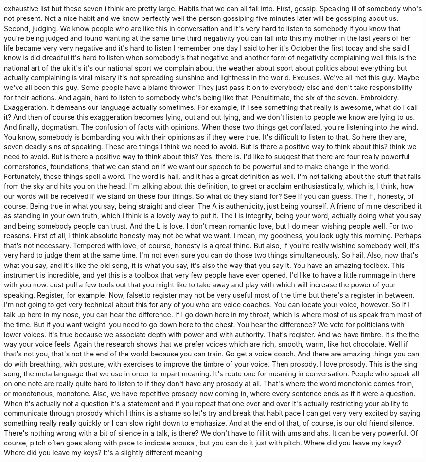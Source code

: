 exhaustive list but these seven i think are pretty large. Habits that we can all fall into. First, gossip. Speaking ill of somebody who's not present. Not a nice habit and we know perfectly well the person gossiping five minutes later will be gossiping about us. Second, judging. We know people who are like this in conversation and it's very hard to listen to somebody if you know that you're being judged and found wanting at the same time third negativity you can fall into this my mother in the last years of her life became very very negative and it's hard to listen I remember one day I said to her it's October the first today and she said I know is did dreadful it's hard to listen when somebody's that negative and another form of negativity complaining well this is the national art of the uk it's it's our national sport we complain about the weather about sport about politics about everything but actually complaining is viral misery it's not spreading sunshine and lightness in the world. Excuses. We've all met this guy. Maybe we've all been this guy. Some people have a blame thrower. They just pass it on to everybody else and don't take responsibility for their actions. And again, hard to listen to somebody who's being like that. Penultimate, the six of the seven. Embroidery. Exaggeration. It demeans our language actually sometimes. For example, if I see something that really is awesome, what do I call it? And then of course this exaggeration becomes lying, out and out lying, and we don't listen to people we know are lying to us. And finally, dogmatism. The confusion of facts with opinions. When those two things get conflated, you're listening into the wind. You know, somebody is bombarding you with their opinions as if they were true. It's difficult to listen to that. So here they are, seven deadly sins of speaking. These are things I think we need to avoid. But is there a positive way to think about this? think we need to avoid. But is there a positive way to think about this? Yes, there is. I'd like to suggest that there are four really powerful cornerstones, foundations, that we can stand on if we want our speech to be powerful and to make change in the world. Fortunately, these things spell a word. The word is hail, and it has a great definition as well. I'm not talking about the stuff that falls from the sky and hits you on the head. I'm talking about this definition, to greet or acclaim enthusiastically, which is, I think, how our words will be received if we stand on these four things. So what do they stand for? See if you can guess. The H, honesty, of course. Being true in what you say, being straight and clear. The A is authenticity, just being yourself. A friend of mine described it as standing in your own truth, which I think is a lovely way to put it. The I is integrity, being your word, actually doing what you say and being somebody people can trust. And the L is love. I don't mean romantic love, but I do mean wishing people well. For two reasons. First of all, I think absolute honesty may not be what we want. I mean, my goodness, you look ugly this morning. Perhaps that's not necessary. Tempered with love, of course, honesty is a great thing. But also, if you're really wishing somebody well, it's very hard to judge them at the same time. I'm not even sure you can do those two things simultaneously. So hail. Also, now that's what you say, and it's like the old song, it is what you say, it's also the way that you say it. You have an amazing toolbox. This instrument is incredible, and yet this is a toolbox that very few people have ever opened. I'd like to have a little rummage in there with you now. Just pull a few tools out that you might like to take away and play with which will increase the power of your speaking. Register, for example. Now, falsetto register may not be very useful most of the time but there's a register in between. I'm not going to get very technical about this for any of you who are voice coaches. You can locate your voice, however. So if I talk up here in my nose, you can hear the difference. If I go down here in my throat, which is where most of us speak from most of the time. But if you want weight, you need to go down here to the chest. You hear the difference? We vote for politicians with lower voices. It's true because we associate depth with power and with authority. That's register. And we have timbre. It's the the way your voice feels. Again the research shows that we prefer voices which are rich, smooth, warm, like hot chocolate. Well if that's not you, that's not the end of the world because you can train. Go get a voice coach. And there are amazing things you can do with breathing, with posture, with exercises to improve the timbre of your voice. Then prosody. I love prosody. This is the sing song, the meta language that we use in order to impart meaning. It's route one for meaning in conversation. People who speak all on one note are really quite hard to listen to if they don't have any prosody at all. That's where the word monotonic comes from, or monotonous, monotone. Also, we have repetitive prosody now coming in, where every sentence ends as if it were a question. When it's actually not a question it's a statement and if you repeat that one over and over it's actually restricting your ability to communicate through prosody which I think is a shame so let's try and break that habit pace I can get very very excited by saying something really really quickly or I can slow right down to emphasize. And at the end of that, of course, is our old friend silence. There's nothing wrong with a bit of silence in a talk, is there? We don't have to fill it with ums and ahs. It can be very powerful. Of course, pitch often goes along with pace to indicate arousal, but you can do it just with pitch. Where did you leave my keys? Where did you leave my keys? It's a slightly different meaning